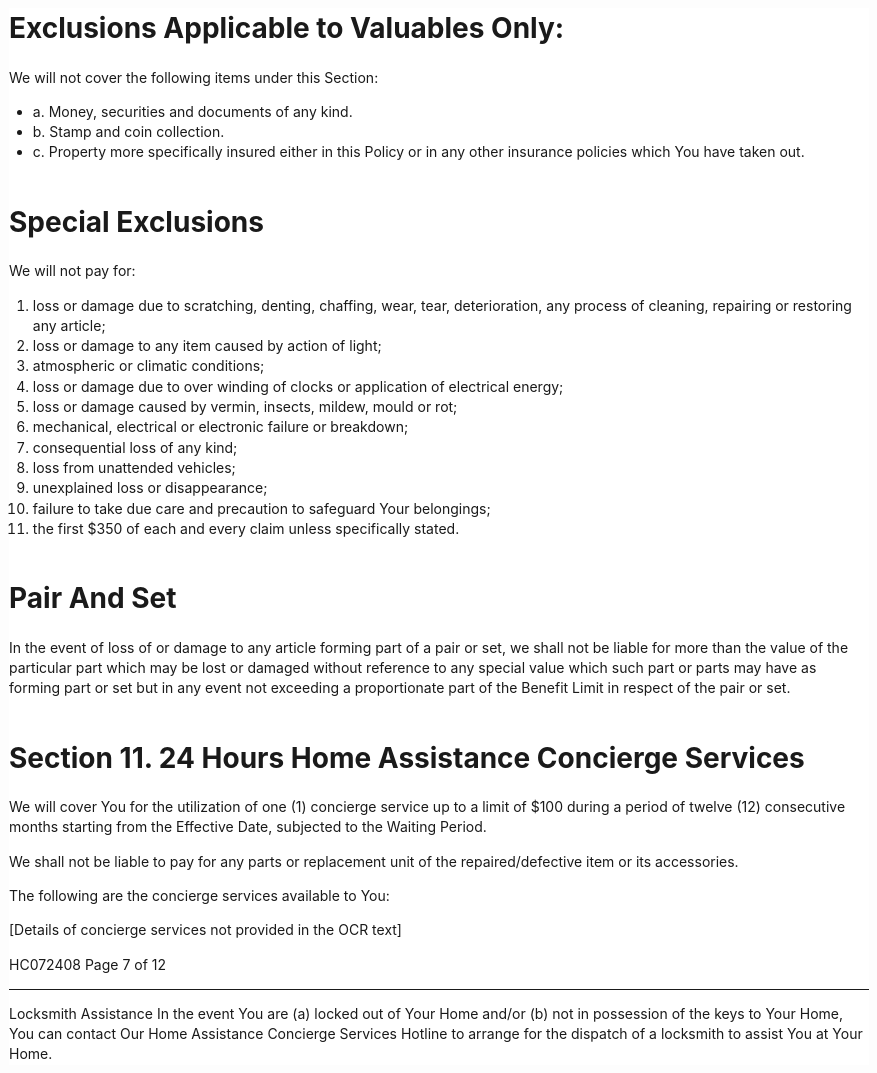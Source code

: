 # Exclusions Applicable to Valuables Only:

We will not cover the following items under this Section:

- a. Money, securities and documents of any kind.
- b. Stamp and coin collection.
- c. Property more specifically insured either in this Policy or in any other insurance policies which You have taken out.

# Special Exclusions

We will not pay for:

1. loss or damage due to scratching, denting, chaffing, wear, tear, deterioration, any process of cleaning, repairing or restoring any article;
2. loss or damage to any item caused by action of light;
3. atmospheric or climatic conditions;
4. loss or damage due to over winding of clocks or application of electrical energy;
5. loss or damage caused by vermin, insects, mildew, mould or rot;
6. mechanical, electrical or electronic failure or breakdown;
7. consequential loss of any kind;
8. loss from unattended vehicles;
9. unexplained loss or disappearance;
10. failure to take due care and precaution to safeguard Your belongings;
11. the first $350 of each and every claim unless specifically stated.

# Pair And Set

In the event of loss of or damage to any article forming part of a pair or set, we shall not be liable for more than the value of the particular part which may be lost or damaged without reference to any special value which such part or parts may have as forming part or set but in any event not exceeding a proportionate part of the Benefit Limit in respect of the pair or set.

# Section 11. 24 Hours Home Assistance Concierge Services

We will cover You for the utilization of one (1) concierge service up to a limit of $100 during a period of twelve (12) consecutive months starting from the Effective Date, subjected to the Waiting Period.

We shall not be liable to pay for any parts or replacement unit of the repaired/defective item or its accessories.

The following are the concierge services available to You:

[Details of concierge services not provided in the OCR text]

HC072408 Page 7 of 12

---

Locksmith Assistance
In the event You are (a) locked out of Your Home and/or (b) not in possession of the keys to Your Home, You can contact Our Home Assistance Concierge Services Hotline to arrange for the dispatch of a locksmith to assist You at Your Home.
